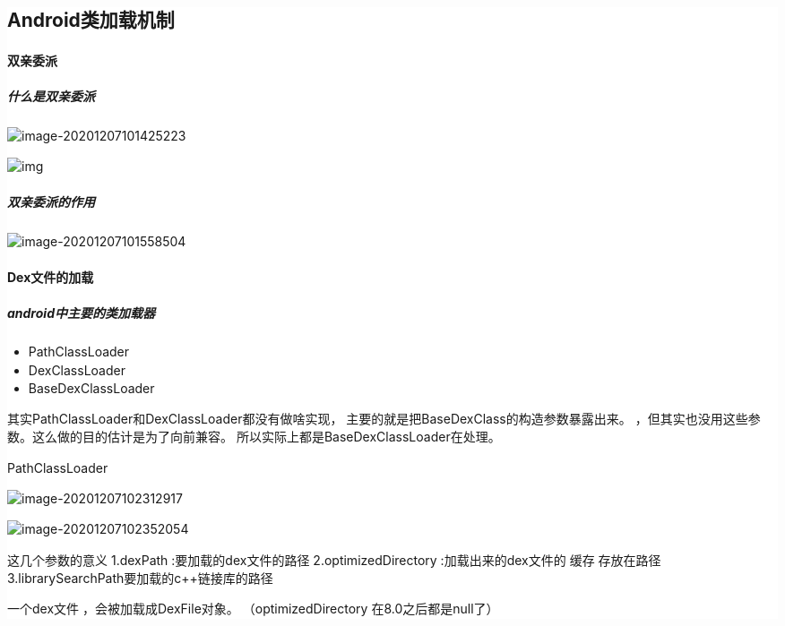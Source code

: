 



## Android类加载机制











#### 双亲委派

##### 什么是双亲委派

![image-20201207101425223](https://i.loli.net/2020/12/07/ysprbSBX6UtYVoG.png)



![img](https://img.mukewang.com/wiki/5f1f8a6309f6733603840620.jpg)

##### 双亲委派的作用

![image-20201207101558504](https://i.loli.net/2020/12/07/4Pi3dIkoc2b6fQy.png)

#### Dex文件的加载

##### android中主要的类加载器

- PathClassLoader
- DexClassLoader
- BaseDexClassLoader 



其实PathClassLoader和DexClassLoader都没有做啥实现， 主要的就是把BaseDexClass的构造参数暴露出来。
，但其实也没用这些参数。这么做的目的估计是为了向前兼容。
所以实际上都是BaseDexClassLoader在处理。

PathClassLoader 

![image-20201207102312917](https://i.loli.net/2020/12/07/rDxSigmce5TuO6p.png)



![image-20201207102352054](https://i.loli.net/2020/12/07/DARTVvX8k1ewjtf.png)

这几个参数的意义
1.dexPath   :要加载的dex文件的路径
2.optimizedDirectory :加载出来的dex文件的 缓存  存放在路径
3.librarySearchPath要加载的c++链接库的路径



一个dex文件 ，会被加载成DexFile对象。
（optimizedDirectory 在8.0之后都是null了）
